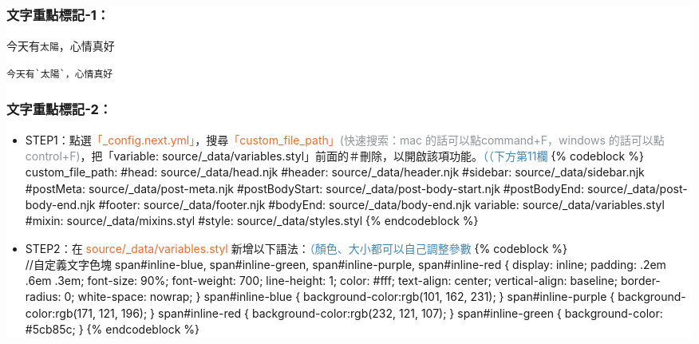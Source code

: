 ### 文字重點標記-1：
今天有`太陽`，心情真好

 ``` 
今天有`太陽`，心情真好
 ``` 
### 文字重點標記-2：
+ STEP1：點選<font color=#E86D2D>「_config.next.yml」</font>，搜尋<font color=#E86D2D>「custom_file_path」</font><font color=#909497>(快速搜索：mac 的話可以點command+F，windows 的話可以點control+F)</font>，把「variable: source/_data/variables.styl」前面的＃刪除，以開啟該項功能。<font color=#4287B5>（（下方第11欄</font>
{% codeblock %}  
custom_file_path:
  #head: source/_data/head.njk
  #header: source/_data/header.njk
  #sidebar: source/_data/sidebar.njk
  #postMeta: source/_data/post-meta.njk
  #postBodyStart: source/_data/post-body-start.njk
  #postBodyEnd: source/_data/post-body-end.njk
  #footer: source/_data/footer.njk
  #bodyEnd: source/_data/body-end.njk
  variable: source/_data/variables.styl
  #mixin: source/_data/mixins.styl
  #style: source/_data/styles.styl
  {% endcodeblock %}

+ STEP2：在<font color=#E86D2D> source/_data/variables.styl </font>新增以下語法：<font color=#4287B5>（顏色、大小都可以自己調整參數 </font> 
{% codeblock %}  
//自定義文字色塊
span#inline-blue, span#inline-green, span#inline-purple, span#inline-red {
    display: inline;
    padding: .2em .6em .3em;
    font-size: 90%;
    font-weight: 700;
    line-height: 1;
    color: #fff;
    text-align: center;
    vertical-align: baseline;
    border-radius: 0;
    white-space: nowrap;
}
span#inline-blue {
    background-color:rgb(101, 162, 231);
}
span#inline-purple {
    background-color:rgb(171, 121, 196);
}
span#inline-red {
    background-color:rgb(232, 121, 107);
}
span#inline-green {
    background-color: #5cb85c;
}
{% endcodeblock %}
